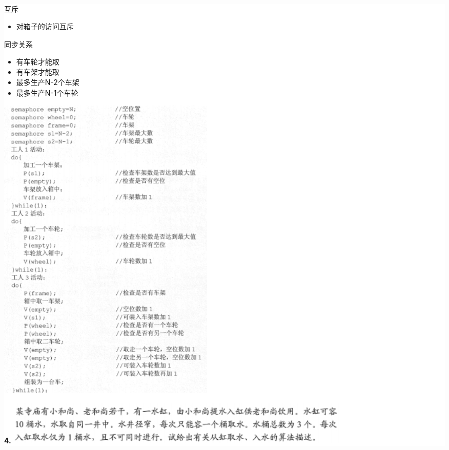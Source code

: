 互斥

-   对箱子的访问互斥

同步关系

-   有车轮才能取
-   有车架才能取
-   最多生产N-2个车架
-   最多生产N-1个车轮

<img src="2-进程管理/image-20220307213008340.png" alt="image-20220307213008340" style="zoom:80%;" />

**4.** <img src="2-进程管理/image-20220307215411586.png" alt="image-20220307215411586" style="zoom:80%;" />
